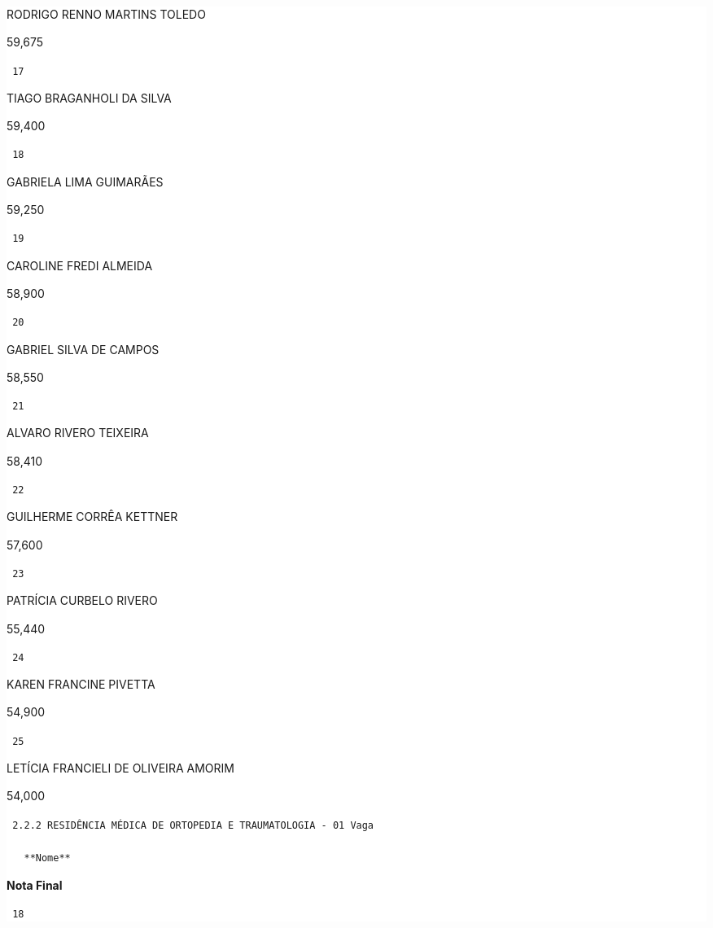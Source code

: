    RODRIGO RENNO MARTINS TOLEDO

   59,675

     17

   TIAGO BRAGANHOLI DA SILVA

   59,400

     18

   GABRIELA LIMA GUIMARÃES

   59,250

     19

   CAROLINE FREDI ALMEIDA

   58,900

     20

   GABRIEL SILVA DE CAMPOS

   58,550

     21

   ALVARO RIVERO TEIXEIRA

   58,410

     22

   GUILHERME CORRÊA KETTNER

   57,600

     23

   PATRÍCIA CURBELO RIVERO

   55,440

     24

   KAREN FRANCINE PIVETTA

   54,900

     25

   LETÍCIA FRANCIELI DE OLIVEIRA AMORIM

   54,000

     2.2.2 RESIDÊNCIA MÉDICA DE ORTOPEDIA E TRAUMATOLOGIA - 01 Vaga

       **Nome**

   **Nota Final**

     18
